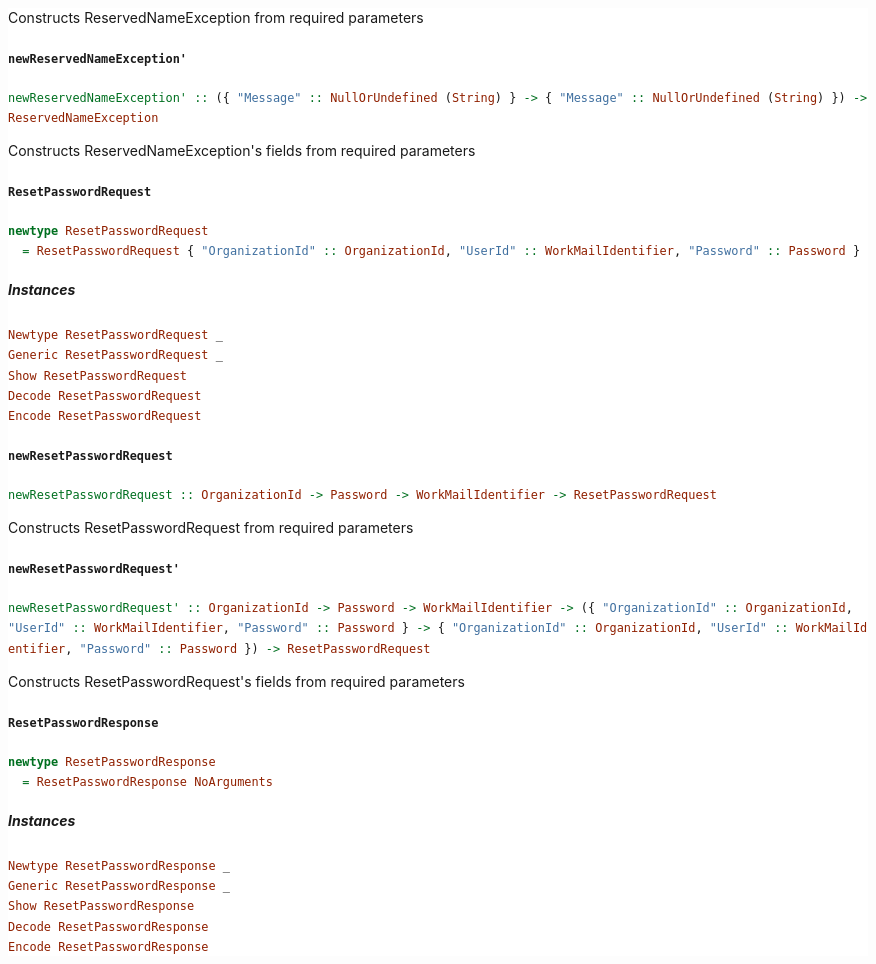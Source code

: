 Constructs ReservedNameException from required parameters

#### `newReservedNameException'`

``` purescript
newReservedNameException' :: ({ "Message" :: NullOrUndefined (String) } -> { "Message" :: NullOrUndefined (String) }) -> ReservedNameException
```

Constructs ReservedNameException's fields from required parameters

#### `ResetPasswordRequest`

``` purescript
newtype ResetPasswordRequest
  = ResetPasswordRequest { "OrganizationId" :: OrganizationId, "UserId" :: WorkMailIdentifier, "Password" :: Password }
```

##### Instances
``` purescript
Newtype ResetPasswordRequest _
Generic ResetPasswordRequest _
Show ResetPasswordRequest
Decode ResetPasswordRequest
Encode ResetPasswordRequest
```

#### `newResetPasswordRequest`

``` purescript
newResetPasswordRequest :: OrganizationId -> Password -> WorkMailIdentifier -> ResetPasswordRequest
```

Constructs ResetPasswordRequest from required parameters

#### `newResetPasswordRequest'`

``` purescript
newResetPasswordRequest' :: OrganizationId -> Password -> WorkMailIdentifier -> ({ "OrganizationId" :: OrganizationId, "UserId" :: WorkMailIdentifier, "Password" :: Password } -> { "OrganizationId" :: OrganizationId, "UserId" :: WorkMailIdentifier, "Password" :: Password }) -> ResetPasswordRequest
```

Constructs ResetPasswordRequest's fields from required parameters

#### `ResetPasswordResponse`

``` purescript
newtype ResetPasswordResponse
  = ResetPasswordResponse NoArguments
```

##### Instances
``` purescript
Newtype ResetPasswordResponse _
Generic ResetPasswordResponse _
Show ResetPasswordResponse
Decode ResetPasswordResponse
Encode ResetPasswordResponse
```
